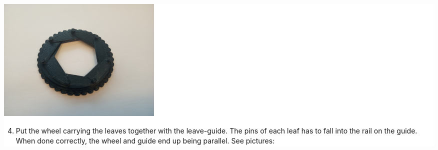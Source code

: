 <img src="./IMAGES/CirAp05.jpg" width="300">
</p>

4. Put the wheel carrying the leaves together with the leave-guide. The pins of each leaf has to fall into the rail on the guide. When done correctly, the wheel and guide end up being parallel. See pictures:
<p align="center">
